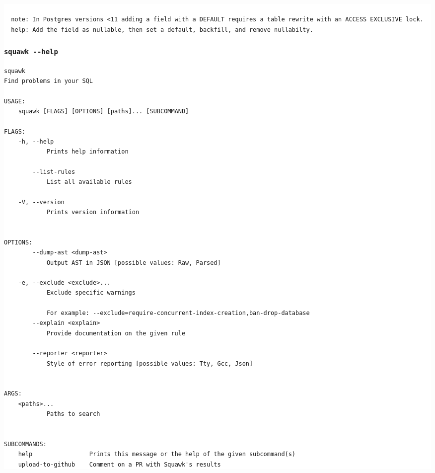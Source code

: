 ```shell

  note: In Postgres versions <11 adding a field with a DEFAULT requires a table rewrite with an ACCESS EXCLUSIVE lock.
  help: Add the field as nullable, then set a default, backfill, and remove nullabilty.
```

### `squawk --help`

```
squawk
Find problems in your SQL

USAGE:
    squawk [FLAGS] [OPTIONS] [paths]... [SUBCOMMAND]

FLAGS:
    -h, --help
            Prints help information

        --list-rules
            List all available rules

    -V, --version
            Prints version information


OPTIONS:
        --dump-ast <dump-ast>
            Output AST in JSON [possible values: Raw, Parsed]

    -e, --exclude <exclude>...
            Exclude specific warnings

            For example: --exclude=require-concurrent-index-creation,ban-drop-database
        --explain <explain>
            Provide documentation on the given rule

        --reporter <reporter>
            Style of error reporting [possible values: Tty, Gcc, Json]


ARGS:
    <paths>...
            Paths to search


SUBCOMMANDS:
    help                Prints this message or the help of the given subcommand(s)
    upload-to-github    Comment on a PR with Squawk's results
```
